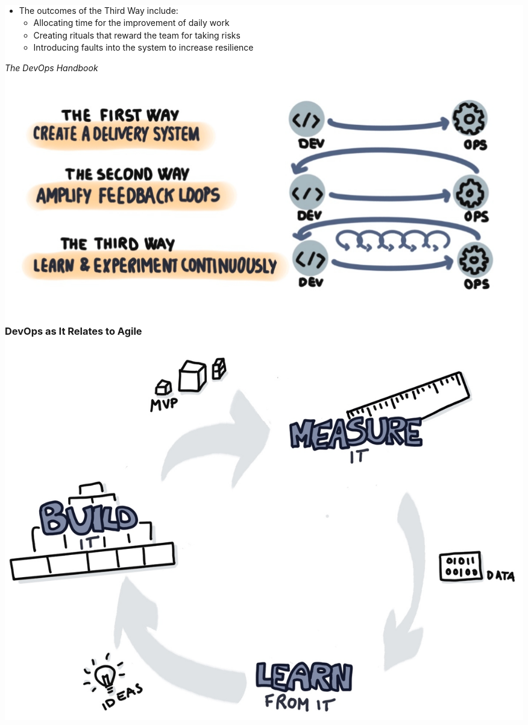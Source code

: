 * The outcomes of the Third Way include:
  * Allocating time for the improvement of daily work
  * Creating rituals that reward the team for taking risks
  * Introducing faults into the system to increase resilience

_The DevOps Handbook_ 




![ways-of-devops](images/what-is-devops/ways-of-devops.png)



### DevOps as It Relates to Agile
![Feedback Loop](images/what-is-devops/feedback-loop.png)
